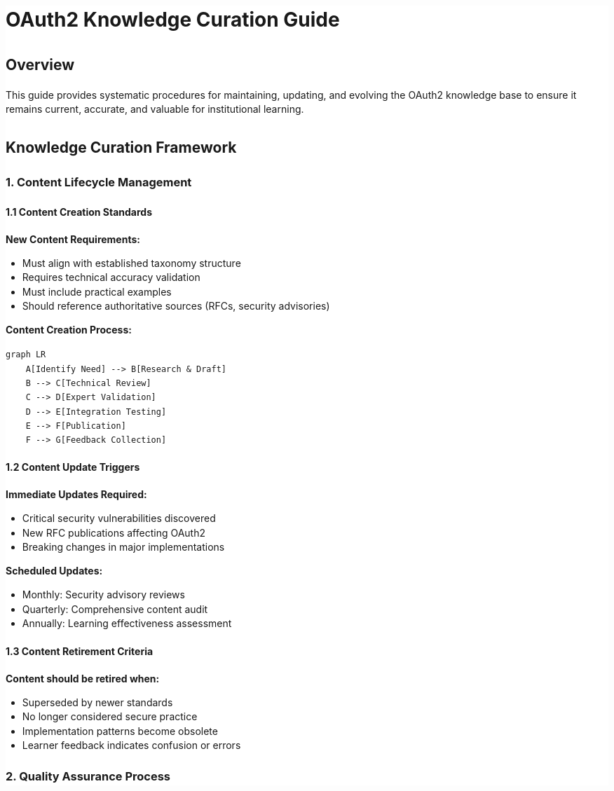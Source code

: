 # OAuth2 Knowledge Curation Guide

## Overview

This guide provides systematic procedures for maintaining, updating, and evolving the OAuth2 knowledge base to ensure it remains current, accurate, and valuable for institutional learning.

## Knowledge Curation Framework

### 1. Content Lifecycle Management

#### 1.1 Content Creation Standards

**New Content Requirements:**
- Must align with established taxonomy structure
- Requires technical accuracy validation
- Must include practical examples
- Should reference authoritative sources (RFCs, security advisories)

**Content Creation Process:**
```mermaid
graph LR
    A[Identify Need] --> B[Research & Draft]
    B --> C[Technical Review]
    C --> D[Expert Validation]
    D --> E[Integration Testing]
    E --> F[Publication]
    F --> G[Feedback Collection]
```

#### 1.2 Content Update Triggers

**Immediate Updates Required:**
- Critical security vulnerabilities discovered
- New RFC publications affecting OAuth2
- Breaking changes in major implementations

**Scheduled Updates:**
- Monthly: Security advisory reviews
- Quarterly: Comprehensive content audit
- Annually: Learning effectiveness assessment

#### 1.3 Content Retirement Criteria

**Content should be retired when:**
- Superseded by newer standards
- No longer considered secure practice
- Implementation patterns become obsolete
- Learner feedback indicates confusion or errors

### 2. Quality Assurance Process
